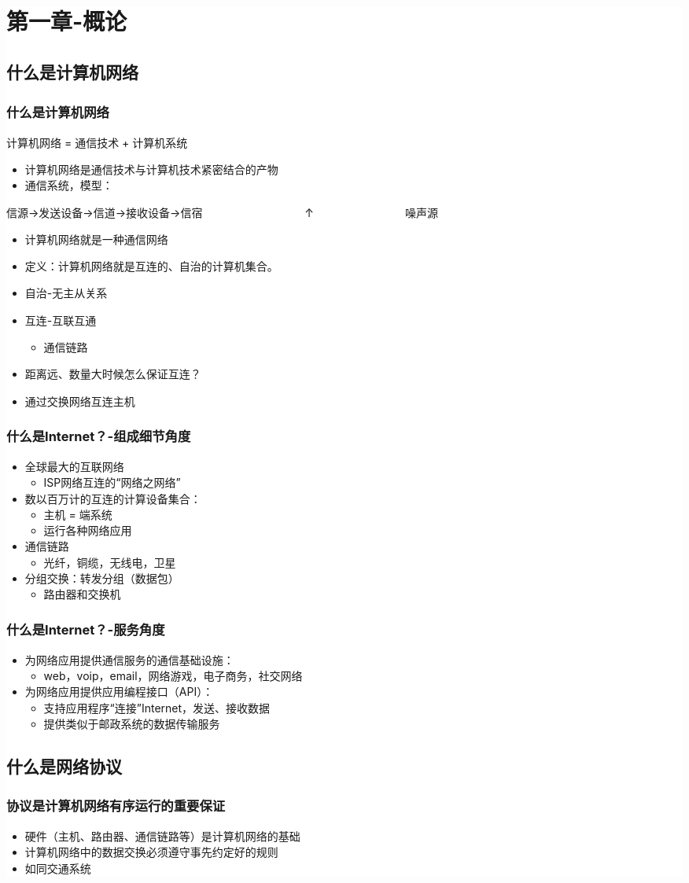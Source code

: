 # 第一章-概论

## 什么是计算机网络

### 什么是计算机网络


计算机网络 = 通信技术 + 计算机系统

* 计算机网络是通信技术与计算机技术紧密结合的产物
* 通信系统，模型：

信源->发送设备->信道->接收设备->信宿
　　　　　　　　　↑
　　　　　　　　噪声源

* 计算机网络就是一种通信网络

* 定义：计算机网络就是互连的、自治的计算机集合。
* 自治-无主从关系
* 互连-互联互通
  * 通信链路
* 距离远、数量大时候怎么保证互连？
* 通过交换网络互连主机

### 什么是Internet？-组成细节角度

* 全球最大的互联网络
  * ISP网络互连的“网络之网络”
* 数以百万计的互连的计算设备集合：
  * 主机 = 端系统
  * 运行各种网络应用
* 通信链路
  * 光纤，铜缆，无线电，卫星
* 分组交换：转发分组（数据包）
  * 路由器和交换机

### 什么是Internet？-服务角度

* 为网络应用提供通信服务的通信基础设施：
  * web，voip，email，网络游戏，电子商务，社交网络
* 为网络应用提供应用编程接口（API）：
  * 支持应用程序“连接”Internet，发送、接收数据
  * 提供类似于邮政系统的数据传输服务

## 什么是网络协议

### 协议是计算机网络有序运行的重要保证

* 硬件（主机、路由器、通信链路等）是计算机网络的基础
* 计算机网络中的数据交换必须遵守事先约定好的规则
* 如同交通系统

